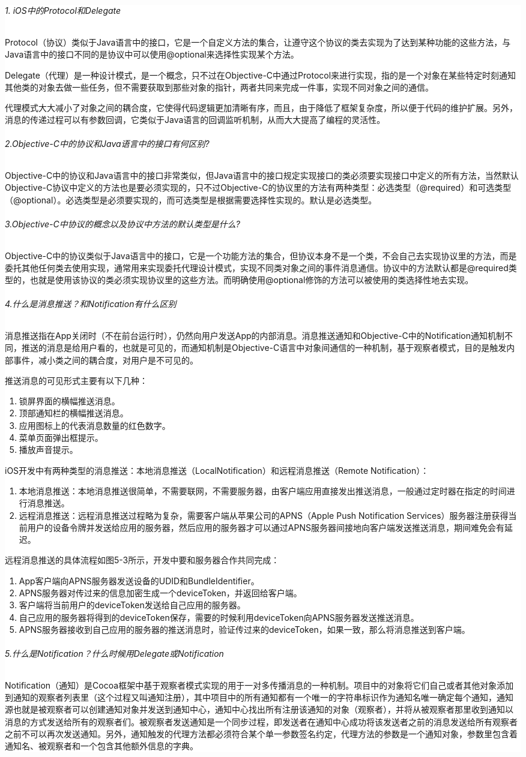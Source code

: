 ###### 1. iOS中的Protocol和Delegate

Protocol（协议）类似于Java语言中的接口，它是一个自定义方法的集合，让遵守这个协议的类去实现为了达到某种功能的这些方法，与Java语言中的接口不同的是协议中可以使用@optional来选择性实现某个方法。

Delegate（代理）是一种设计模式，是一个概念，只不过在Objective-C中通过Protocol来进行实现，指的是一个对象在某些特定时刻通知其他类的对象去做一些任务，但不需要获取到那些对象的指针，两者共同来完成一件事，实现不同对象之间的通信。

代理模式大大减小了对象之间的耦合度，它使得代码逻辑更加清晰有序，而且，由于降低了框架复杂度，所以便于代码的维护扩展。另外，消息的传递过程可以有参数回调，它类似于Java语言的回调监听机制，从而大大提高了编程的灵活性。



###### 2.Objective-C中的协议和Java语言中的接口有何区别?

Objective-C中的协议和Java语言中的接口非常类似，但Java语言中的接口规定实现接口的类必须要实现接口中定义的所有方法，当然默认Objective-C协议中定义的方法也是要必须实现的，只不过Objective-C的协议里的方法有两种类型：必选类型（@required）和可选类型（@optional）。必选类型是必须要实现的，而可选类型是根据需要选择性实现的。默认是必选类型。



###### 3.Objective-C中协议的概念以及协议中方法的默认类型是什么?

Objective-C中的协议类似于Java语言中的接口，它是一个功能方法的集合，但协议本身不是一个类，不会自己去实现协议里的方法，而是委托其他任何类去使用实现，通常用来实现委托代理设计模式，实现不同类对象之间的事件消息通信。协议中的方法默认都是@required类型的，也就是使用该协议的类必须实现协议里的这些方法。而明确使用@optional修饰的方法可以被使用的类选择性地去实现。



###### 4.什么是消息推送？和Notification有什么区别

消息推送指在App关闭时（不在前台运行时），仍然向用户发送App的内部消息。消息推送通知和Objective-C中的Notification通知机制不同，推送的消息是给用户看的，也就是可见的，而通知机制是Objective-C语言中对象间通信的一种机制，基于观察者模式，目的是触发内部事件，减小类之间的耦合度，对用户是不可见的。

推送消息的可见形式主要有以下几种：

1. 锁屏界面的横幅推送消息。
2. 顶部通知栏的横幅推送消息。
3. 应用图标上的代表消息数量的红色数字。
4. 菜单页面弹出框提示。
5. 播放声音提示。

iOS开发中有两种类型的消息推送：本地消息推送（LocalNotification）和远程消息推送（Remote Notification）：

1. 本地消息推送：本地消息推送很简单，不需要联网，不需要服务器，由客户端应用直接发出推送消息，一般通过定时器在指定的时间进行消息推送。
2. 远程消息推送：远程消息推送过程略为复杂，需要客户端从苹果公司的APNS（Apple Push Notification Services）服务器注册获得当前用户的设备令牌并发送给应用的服务器，然后应用的服务器才可以通过APNS服务器间接地向客户端发送推送消息，期间难免会有延迟。



远程消息推送的具体流程如图5-3所示，开发中要和服务器合作共同完成：

1. App客户端向APNS服务器发送设备的UDID和BundleIdentifier。
2.  APNS服务器对传过来的信息加密生成一个deviceToken，并返回给客户端。
3.  客户端将当前用户的deviceToken发送给自己应用的服务器。
4.  自己应用的服务器将得到的deviceToken保存，需要的时候利用deviceToken向APNS服务器发送推送消息。
5.  APNS服务器接收到自己应用的服务器的推送消息时，验证传过来的deviceToken，如果一致，那么将消息推送到客户端。



###### 5.什么是Notification？什么时候用Delegate或Notification

Notification（通知）是Cocoa框架中基于观察者模式实现的用于一对多传播消息的一种机制。项目中的对象将它们自己或者其他对象添加到通知的观察者列表里（这个过程又叫通知注册），其中项目中的所有通知都有一个唯一的字符串标识作为通知名唯一确定每个通知，通知源也就是被观察者可以创建通知对象并发送到通知中心，通知中心找出所有注册该通知的对象（观察者），并将从被观察者那里收到通知以消息的方式发送给所有的观察者们。被观察者发送通知是一个同步过程，即发送者在通知中心成功将该发送者之前的消息发送给所有观察者之前不可以再次发送通知。另外，通知触发的代理方法都必须符合某个单一参数签名约定，代理方法的参数是一个通知对象，参数里包含着通知名、被观察者和一个包含其他额外信息的字典。
